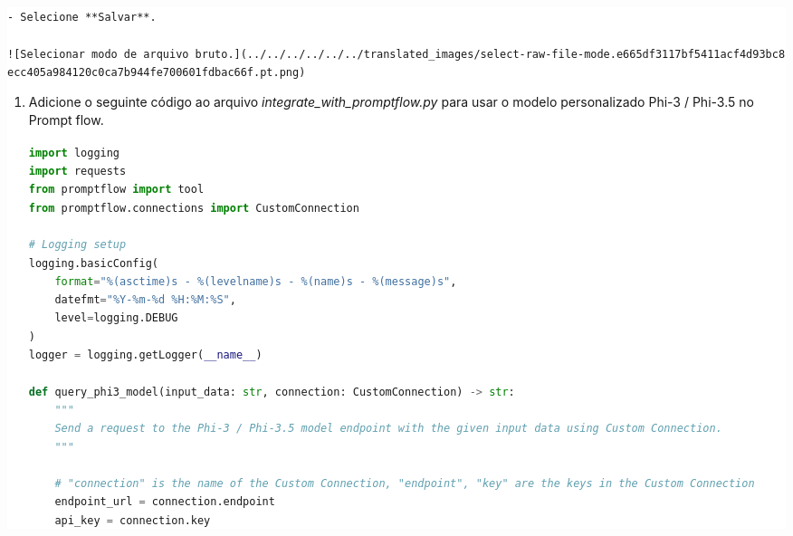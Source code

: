     - Selecione **Salvar**.

    ![Selecionar modo de arquivo bruto.](../../../../../../translated_images/select-raw-file-mode.e665df3117bf5411acf4d93bc8ecc405a984120c0ca7b944fe700601fdbac66f.pt.png)

1. Adicione o seguinte código ao arquivo *integrate_with_promptflow.py* para usar o modelo personalizado Phi-3 / Phi-3.5 no Prompt flow.

    ```python
    import logging
    import requests
    from promptflow import tool
    from promptflow.connections import CustomConnection

    # Logging setup
    logging.basicConfig(
        format="%(asctime)s - %(levelname)s - %(name)s - %(message)s",
        datefmt="%Y-%m-%d %H:%M:%S",
        level=logging.DEBUG
    )
    logger = logging.getLogger(__name__)

    def query_phi3_model(input_data: str, connection: CustomConnection) -> str:
        """
        Send a request to the Phi-3 / Phi-3.5 model endpoint with the given input data using Custom Connection.
        """

        # "connection" is the name of the Custom Connection, "endpoint", "key" are the keys in the Custom Connection
        endpoint_url = connection.endpoint
        api_key = connection.key
